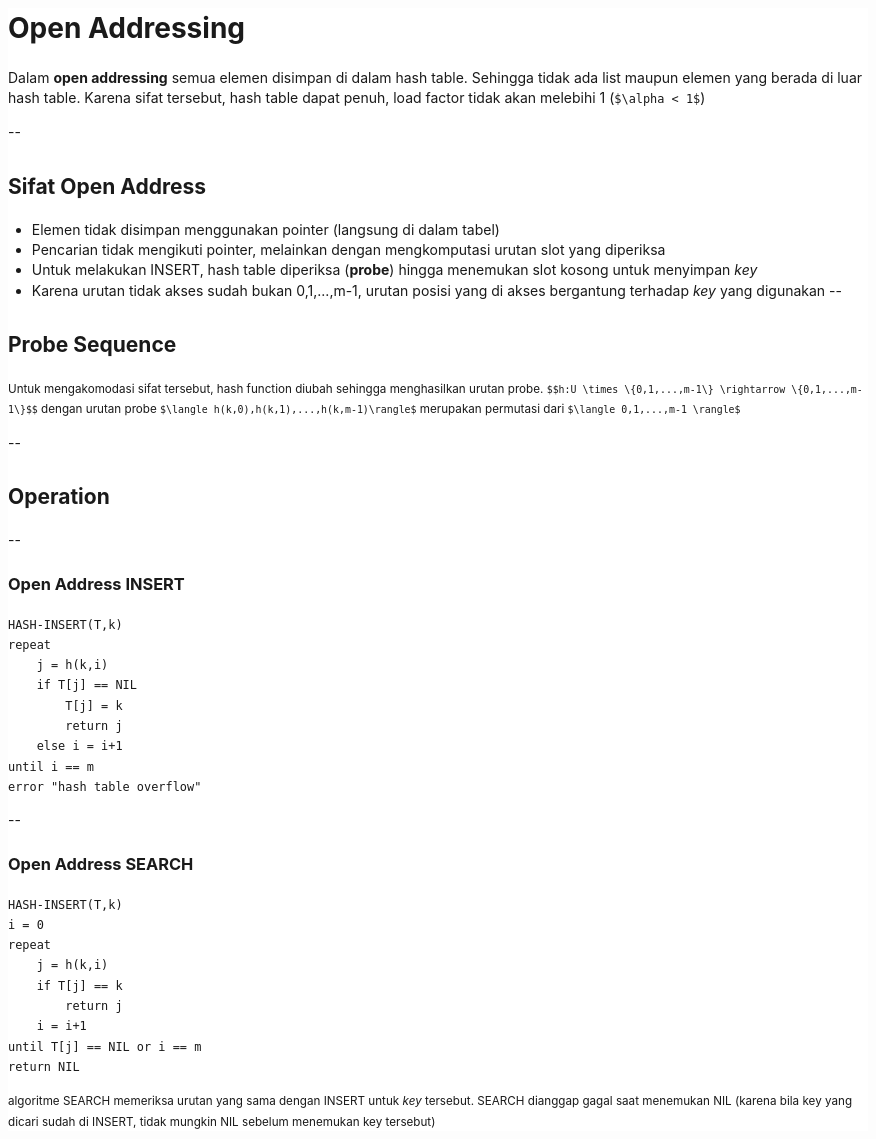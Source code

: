 # Open Addressing
Dalam **open addressing** semua elemen disimpan di dalam hash table. Sehingga tidak ada list maupun elemen yang berada di luar hash table. Karena sifat tersebut, hash table dapat penuh, load factor tidak akan melebihi 1 (`$\alpha < 1$`)

--
## Sifat Open Address
- Elemen tidak disimpan menggunakan pointer (langsung di dalam tabel)
- Pencarian tidak mengikuti pointer, melainkan dengan mengkomputasi urutan slot yang diperiksa
- Untuk melakukan INSERT, hash table diperiksa (**probe**) hingga menemukan slot kosong untuk menyimpan _key_
- Karena urutan tidak akses sudah bukan 0,1,...,m-1, urutan posisi yang di akses bergantung terhadap _key_ yang digunakan
--
## Probe Sequence
<small>Untuk mengakomodasi sifat tersebut, hash function diubah sehingga menghasilkan urutan probe.
`$$h:U \times \{0,1,...,m-1\} \rightarrow \{0,1,...,m-1\}$$`
dengan urutan probe `$\langle h(k,0),h(k,1),...,h(k,m-1)\rangle$` merupakan permutasi dari `$\langle 0,1,...,m-1 \rangle$`</small>

--
## Operation

--
### Open Address INSERT
``` none
HASH-INSERT(T,k)
repeat
    j = h(k,i)
    if T[j] == NIL
        T[j] = k
        return j
    else i = i+1
until i == m
error "hash table overflow"
```

--
### Open Address SEARCH
``` none
HASH-INSERT(T,k)
i = 0
repeat
    j = h(k,i)
    if T[j] == k
        return j
    i = i+1
until T[j] == NIL or i == m
return NIL
```
<small>algoritme SEARCH memeriksa urutan yang sama dengan INSERT untuk _key_ tersebut. SEARCH dianggap gagal saat menemukan NIL (karena bila key yang dicari sudah di INSERT, tidak mungkin NIL sebelum menemukan key tersebut) </small>

